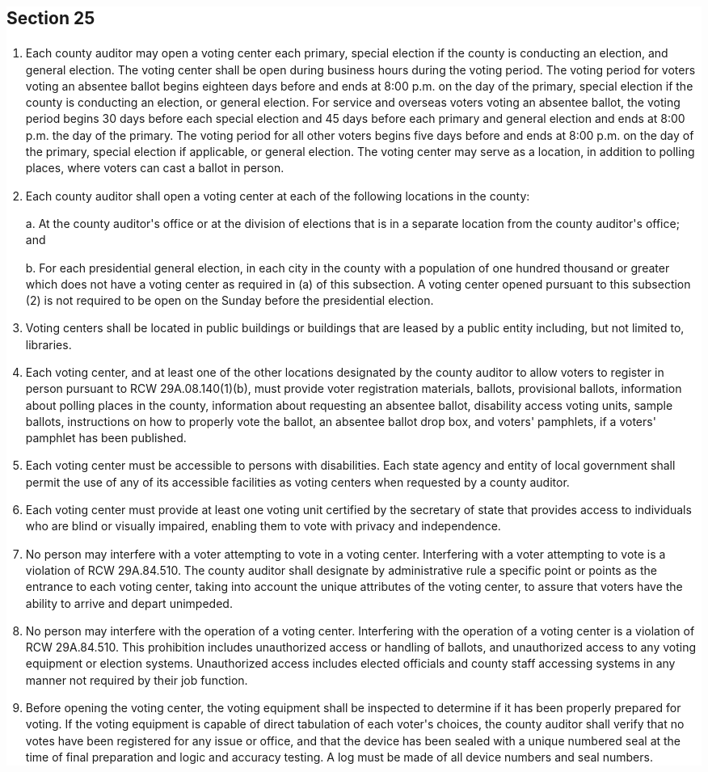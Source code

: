 ## Section 25
1. Each county auditor may open a voting center each primary, special election if the county is conducting an election, and general election. The voting center shall be open during business hours during the voting period. The voting period for voters voting an absentee ballot begins eighteen days before and ends at 8:00 p.m. on the day of the primary, special election if the county is conducting an election, or general election. For service and overseas voters voting an absentee ballot, the voting period begins 30 days before each special election and 45 days before each primary and general election and ends at 8:00 p.m. the day of the primary. The voting period for all other voters begins five days before and ends at 8:00 p.m. on the day of the primary, special election if applicable, or general election. The voting center may serve as a location, in addition to polling places, where voters can cast a ballot in person.

2. Each county auditor shall open a voting center at each of the following locations in the county:

    a. At the county auditor's office or at the division of elections that is in a separate location from the county auditor's office; and

    b. For each presidential general election, in each city in the county with a population of one hundred thousand or greater which does not have a voting center as required in (a) of this subsection. A voting center opened pursuant to this subsection (2) is not required to be open on the Sunday before the presidential election.

3. Voting centers shall be located in public buildings or buildings that are leased by a public entity including, but not limited to, libraries.

4. Each voting center, and at least one of the other locations designated by the county auditor to allow voters to register in person pursuant to RCW 29A.08.140(1)(b), must provide voter registration materials, ballots, provisional ballots, information about polling places in the county, information about requesting an absentee ballot, disability access voting units, sample ballots, instructions on how to properly vote the ballot, an absentee ballot drop box, and voters' pamphlets, if a voters' pamphlet has been published.

5. Each voting center must be accessible to persons with disabilities. Each state agency and entity of local government shall permit the use of any of its accessible facilities as voting centers when requested by a county auditor.

6. Each voting center must provide at least one voting unit certified by the secretary of state that provides access to individuals who are blind or visually impaired, enabling them to vote with privacy and independence.

7. No person may interfere with a voter attempting to vote in a voting center. Interfering with a voter attempting to vote is a violation of RCW 29A.84.510. The county auditor shall designate by administrative rule a specific point or points as the entrance to each voting center, taking into account the unique attributes of the voting center, to assure that voters have the ability to arrive and depart unimpeded.

8. No person may interfere with the operation of a voting center. Interfering with the operation of a voting center is a violation of RCW 29A.84.510. This prohibition includes unauthorized access or handling of ballots, and unauthorized access to any voting equipment or election systems. Unauthorized access includes elected officials and county staff accessing systems in any manner not required by their job function.

9. Before opening the voting center, the voting equipment shall be inspected to determine if it has been properly prepared for voting. If the voting equipment is capable of direct tabulation of each voter's choices, the county auditor shall verify that no votes have been registered for any issue or office, and that the device has been sealed with a unique numbered seal at the time of final preparation and logic and accuracy testing. A log must be made of all device numbers and seal numbers.
